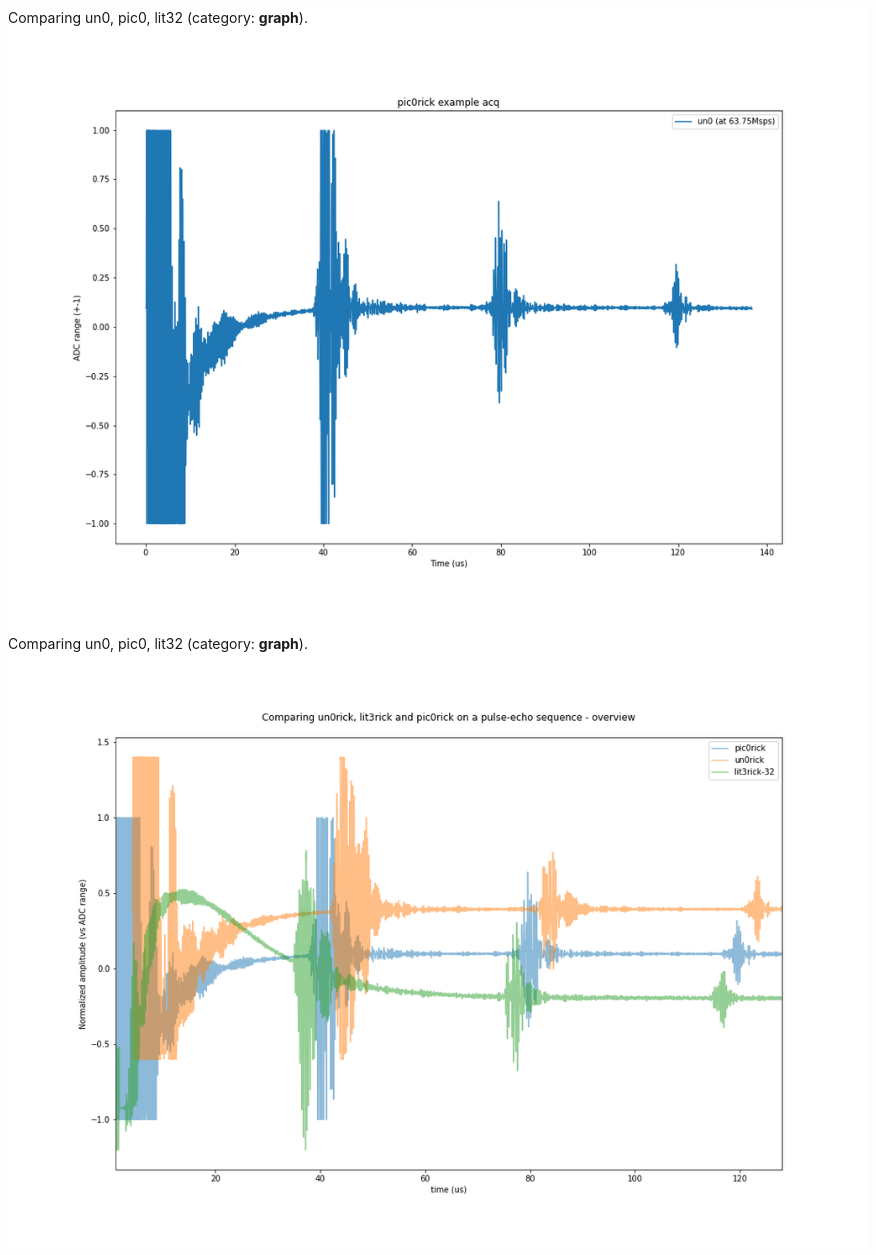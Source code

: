 Comparing un0, pic0, lit32 (category: __graph__).

![](/pic0/data/20240413a/pic0.png)

Comparing un0, pic0, lit32 (category: __graph__).

![](/pic0/data/20240413a/signals.png)